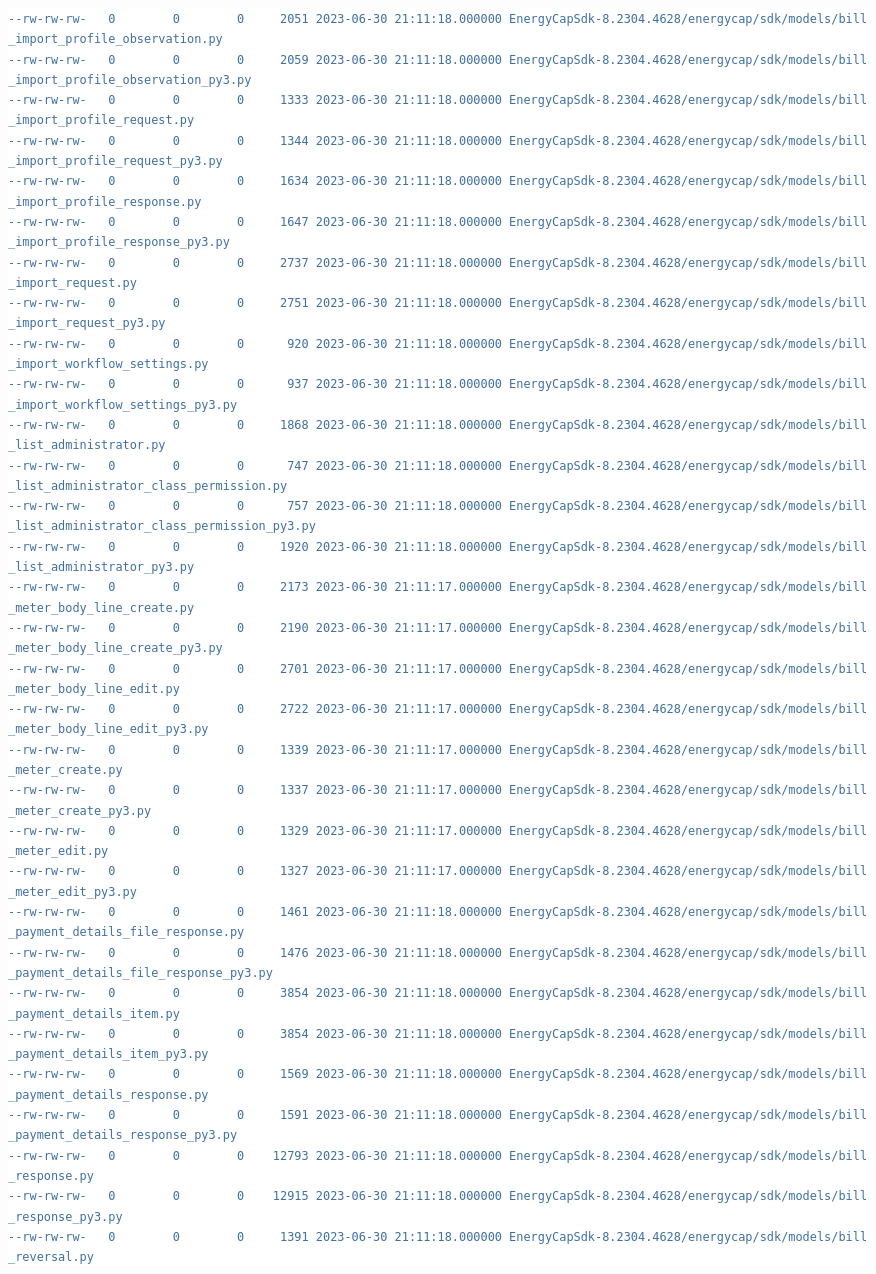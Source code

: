 ```diff
--rw-rw-rw-   0        0        0     2051 2023-06-30 21:11:18.000000 EnergyCapSdk-8.2304.4628/energycap/sdk/models/bill_import_profile_observation.py
--rw-rw-rw-   0        0        0     2059 2023-06-30 21:11:18.000000 EnergyCapSdk-8.2304.4628/energycap/sdk/models/bill_import_profile_observation_py3.py
--rw-rw-rw-   0        0        0     1333 2023-06-30 21:11:18.000000 EnergyCapSdk-8.2304.4628/energycap/sdk/models/bill_import_profile_request.py
--rw-rw-rw-   0        0        0     1344 2023-06-30 21:11:18.000000 EnergyCapSdk-8.2304.4628/energycap/sdk/models/bill_import_profile_request_py3.py
--rw-rw-rw-   0        0        0     1634 2023-06-30 21:11:18.000000 EnergyCapSdk-8.2304.4628/energycap/sdk/models/bill_import_profile_response.py
--rw-rw-rw-   0        0        0     1647 2023-06-30 21:11:18.000000 EnergyCapSdk-8.2304.4628/energycap/sdk/models/bill_import_profile_response_py3.py
--rw-rw-rw-   0        0        0     2737 2023-06-30 21:11:18.000000 EnergyCapSdk-8.2304.4628/energycap/sdk/models/bill_import_request.py
--rw-rw-rw-   0        0        0     2751 2023-06-30 21:11:18.000000 EnergyCapSdk-8.2304.4628/energycap/sdk/models/bill_import_request_py3.py
--rw-rw-rw-   0        0        0      920 2023-06-30 21:11:18.000000 EnergyCapSdk-8.2304.4628/energycap/sdk/models/bill_import_workflow_settings.py
--rw-rw-rw-   0        0        0      937 2023-06-30 21:11:18.000000 EnergyCapSdk-8.2304.4628/energycap/sdk/models/bill_import_workflow_settings_py3.py
--rw-rw-rw-   0        0        0     1868 2023-06-30 21:11:18.000000 EnergyCapSdk-8.2304.4628/energycap/sdk/models/bill_list_administrator.py
--rw-rw-rw-   0        0        0      747 2023-06-30 21:11:18.000000 EnergyCapSdk-8.2304.4628/energycap/sdk/models/bill_list_administrator_class_permission.py
--rw-rw-rw-   0        0        0      757 2023-06-30 21:11:18.000000 EnergyCapSdk-8.2304.4628/energycap/sdk/models/bill_list_administrator_class_permission_py3.py
--rw-rw-rw-   0        0        0     1920 2023-06-30 21:11:18.000000 EnergyCapSdk-8.2304.4628/energycap/sdk/models/bill_list_administrator_py3.py
--rw-rw-rw-   0        0        0     2173 2023-06-30 21:11:17.000000 EnergyCapSdk-8.2304.4628/energycap/sdk/models/bill_meter_body_line_create.py
--rw-rw-rw-   0        0        0     2190 2023-06-30 21:11:17.000000 EnergyCapSdk-8.2304.4628/energycap/sdk/models/bill_meter_body_line_create_py3.py
--rw-rw-rw-   0        0        0     2701 2023-06-30 21:11:17.000000 EnergyCapSdk-8.2304.4628/energycap/sdk/models/bill_meter_body_line_edit.py
--rw-rw-rw-   0        0        0     2722 2023-06-30 21:11:17.000000 EnergyCapSdk-8.2304.4628/energycap/sdk/models/bill_meter_body_line_edit_py3.py
--rw-rw-rw-   0        0        0     1339 2023-06-30 21:11:17.000000 EnergyCapSdk-8.2304.4628/energycap/sdk/models/bill_meter_create.py
--rw-rw-rw-   0        0        0     1337 2023-06-30 21:11:17.000000 EnergyCapSdk-8.2304.4628/energycap/sdk/models/bill_meter_create_py3.py
--rw-rw-rw-   0        0        0     1329 2023-06-30 21:11:17.000000 EnergyCapSdk-8.2304.4628/energycap/sdk/models/bill_meter_edit.py
--rw-rw-rw-   0        0        0     1327 2023-06-30 21:11:17.000000 EnergyCapSdk-8.2304.4628/energycap/sdk/models/bill_meter_edit_py3.py
--rw-rw-rw-   0        0        0     1461 2023-06-30 21:11:18.000000 EnergyCapSdk-8.2304.4628/energycap/sdk/models/bill_payment_details_file_response.py
--rw-rw-rw-   0        0        0     1476 2023-06-30 21:11:18.000000 EnergyCapSdk-8.2304.4628/energycap/sdk/models/bill_payment_details_file_response_py3.py
--rw-rw-rw-   0        0        0     3854 2023-06-30 21:11:18.000000 EnergyCapSdk-8.2304.4628/energycap/sdk/models/bill_payment_details_item.py
--rw-rw-rw-   0        0        0     3854 2023-06-30 21:11:18.000000 EnergyCapSdk-8.2304.4628/energycap/sdk/models/bill_payment_details_item_py3.py
--rw-rw-rw-   0        0        0     1569 2023-06-30 21:11:18.000000 EnergyCapSdk-8.2304.4628/energycap/sdk/models/bill_payment_details_response.py
--rw-rw-rw-   0        0        0     1591 2023-06-30 21:11:18.000000 EnergyCapSdk-8.2304.4628/energycap/sdk/models/bill_payment_details_response_py3.py
--rw-rw-rw-   0        0        0    12793 2023-06-30 21:11:18.000000 EnergyCapSdk-8.2304.4628/energycap/sdk/models/bill_response.py
--rw-rw-rw-   0        0        0    12915 2023-06-30 21:11:18.000000 EnergyCapSdk-8.2304.4628/energycap/sdk/models/bill_response_py3.py
--rw-rw-rw-   0        0        0     1391 2023-06-30 21:11:18.000000 EnergyCapSdk-8.2304.4628/energycap/sdk/models/bill_reversal.py
```